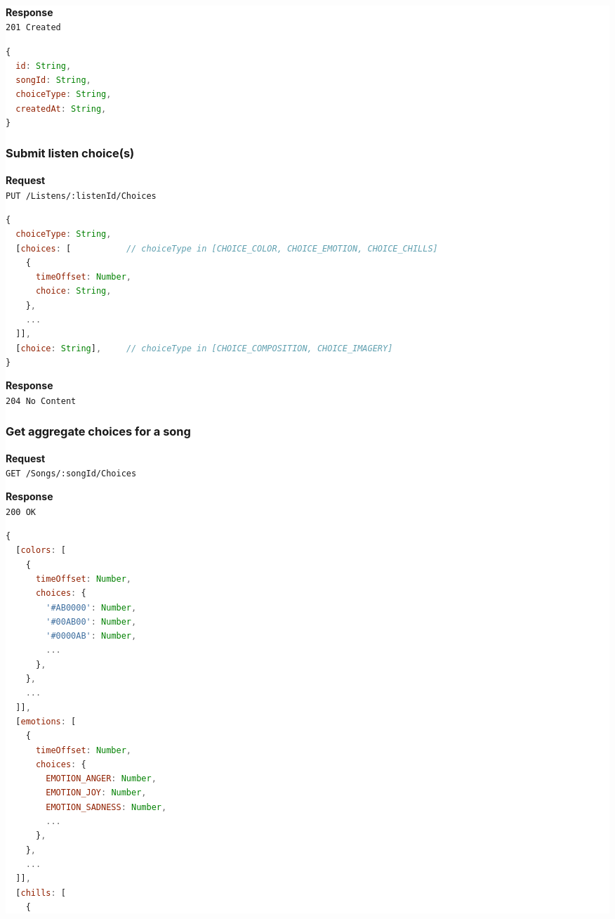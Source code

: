**Response**  
`201 Created`  
```js
{
  id: String,
  songId: String,
  choiceType: String,
  createdAt: String,
}
````

### Submit listen choice(s)
**Request**  
`PUT /Listens/:listenId/Choices`
```js
{
  choiceType: String,
  [choices: [           // choiceType in [CHOICE_COLOR, CHOICE_EMOTION, CHOICE_CHILLS]
    {
      timeOffset: Number,
      choice: String,
    },
    ...
  ]],
  [choice: String],     // choiceType in [CHOICE_COMPOSITION, CHOICE_IMAGERY]
}
```

**Response**  
`204 No Content`

### Get aggregate choices for a song
**Request**  
`GET /Songs/:songId/Choices`

**Response**  
`200 OK`
```js
{
  [colors: [
    {
      timeOffset: Number,
      choices: {
        '#AB0000': Number,
        '#00AB00': Number,
        '#0000AB': Number,
        ...
      },
    },
    ...
  ]],
  [emotions: [
    {
      timeOffset: Number,
      choices: {
        EMOTION_ANGER: Number,
        EMOTION_JOY: Number,
        EMOTION_SADNESS: Number,
        ...
      },
    },
    ...
  ]],
  [chills: [
    {
```